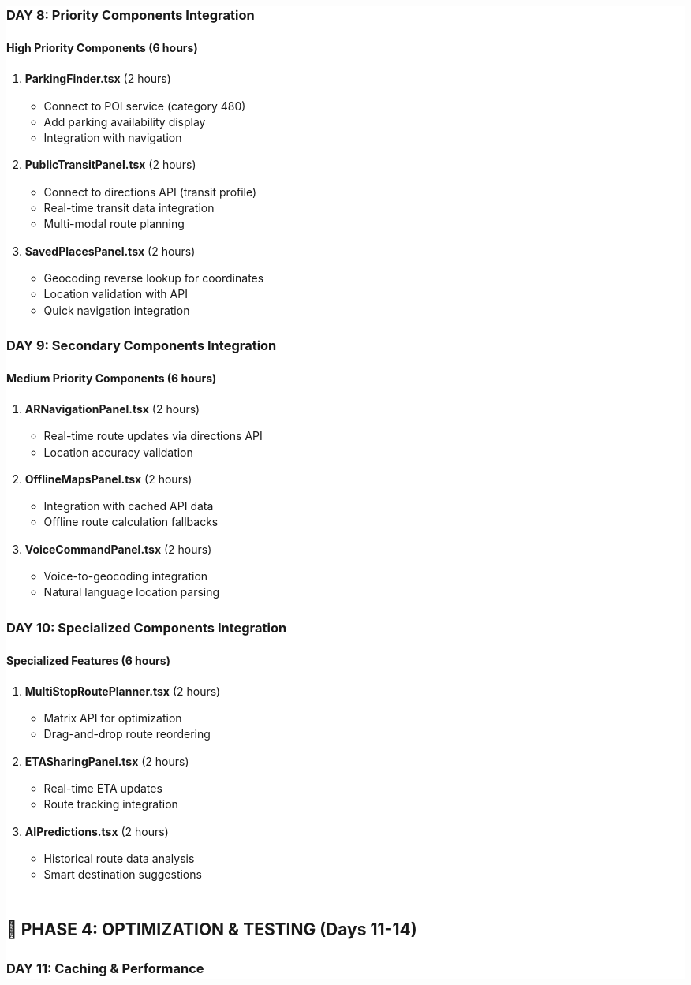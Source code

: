 ### **DAY 8: Priority Components Integration**

#### **High Priority Components (6 hours)**
1. **ParkingFinder.tsx** (2 hours)
   - Connect to POI service (category 480)
   - Add parking availability display
   - Integration with navigation

2. **PublicTransitPanel.tsx** (2 hours)  
   - Connect to directions API (transit profile)
   - Real-time transit data integration
   - Multi-modal route planning

3. **SavedPlacesPanel.tsx** (2 hours)
   - Geocoding reverse lookup for coordinates
   - Location validation with API
   - Quick navigation integration

### **DAY 9: Secondary Components Integration**

#### **Medium Priority Components (6 hours)**
1. **ARNavigationPanel.tsx** (2 hours)
   - Real-time route updates via directions API
   - Location accuracy validation

2. **OfflineMapsPanel.tsx** (2 hours)
   - Integration with cached API data
   - Offline route calculation fallbacks

3. **VoiceCommandPanel.tsx** (2 hours)
   - Voice-to-geocoding integration
   - Natural language location parsing

### **DAY 10: Specialized Components Integration**

#### **Specialized Features (6 hours)**
1. **MultiStopRoutePlanner.tsx** (2 hours)
   - Matrix API for optimization
   - Drag-and-drop route reordering

2. **ETASharingPanel.tsx** (2 hours)
   - Real-time ETA updates
   - Route tracking integration

3. **AIPredictions.tsx** (2 hours)
   - Historical route data analysis
   - Smart destination suggestions

---

## **🎯 PHASE 4: OPTIMIZATION & TESTING (Days 11-14)**

### **DAY 11: Caching & Performance**
